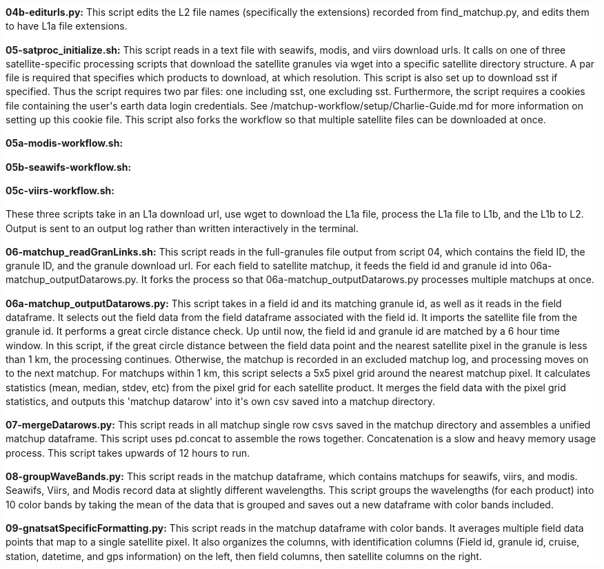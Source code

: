 **04b-editurls.py:** This script edits the L2 file names (specifically the extensions) recorded from find_matchup.py, and edits them to have L1a file extensions.

**05-satproc_initialize.sh:** This script reads in a text file with seawifs, modis, and viirs download urls.  It calls on one of three satellite-specific processing scripts that download the satellite granules via wget into a specific satellite directory structure. A par file is required that specifies which products to download, at which resolution.  This script is also set up to download sst if specified. Thus the script requires two par files: one including sst, one excluding sst. Furthermore, the script requires a cookies file containing the user's earth data login credentials. See /matchup-workflow/setup/Charlie-Guide.md for more information on setting up this cookie file. This script also forks the workflow so that multiple satellite files can be downloaded at once. 

**05a-modis-workflow.sh:**

**05b-seawifs-workflow.sh:**  

**05c-viirs-workflow.sh:** 

These three scripts take in an L1a download url, use wget to download the L1a file, process the L1a file to L1b, and the L1b to L2.  Output is sent to an output log rather than written interactively in the terminal.

**06-matchup_readGranLinks.sh:** This script reads in the full-granules file output from script 04, which contains the field ID, the granule ID, and the granule download url.  For each field to satellite matchup, it feeds the field id and granule id into 06a-matchup_outputDatarows.py. It forks the process so that 06a-matchup_outputDatarows.py processes multiple matchups at once.

**06a-matchup_outputDatarows.py:** This script takes in a field id and its matching granule id, as well as it reads in the field dataframe. It selects out the field data from the field dataframe associated with the field id.  It imports the satellite file from the granule id.  It performs a great circle distance check. Up until now, the field id and granule id are matched by a 6 hour time window. In this script, if the great circle distance between the field data point and the nearest satellite pixel in the granule is less than 1 km, the processing continues. Otherwise, the matchup is recorded in an excluded matchup log, and processing moves on to the next matchup.  For matchups within 1 km, this script selects a 5x5 pixel grid around the nearest matchup pixel. It calculates statistics (mean, median, stdev, etc) from the pixel grid for each satellite product.  It merges the field data with the pixel grid statistics, and outputs this 'matchup datarow' into it's own csv saved into a matchup directory.

**07-mergeDatarows.py:** This script reads in all matchup single row csvs saved in the matchup directory and assembles a unified matchup dataframe.  This script uses pd.concat to assemble the rows together. Concatenation is a slow and heavy memory usage process.  This script takes upwards of 12 hours to run.

**08-groupWaveBands.py:** This script reads in the matchup dataframe, which contains matchups for seawifs, viirs, and modis.  Seawifs, Viirs, and Modis record data at slightly different wavelengths. This script groups the wavelengths (for each product) into 10 color bands by taking the mean of the data that is grouped and saves out a new dataframe with color bands included.

**09-gnatsatSpecificFormatting.py:** This script reads in the matchup dataframe with color bands.  It averages multiple field data points that map to a single satellite pixel.  It also organizes the columns, with identification columns (Field id, granule id, cruise, station, datetime, and gps information) on the left, then field columns, then satellite columns on the right.

